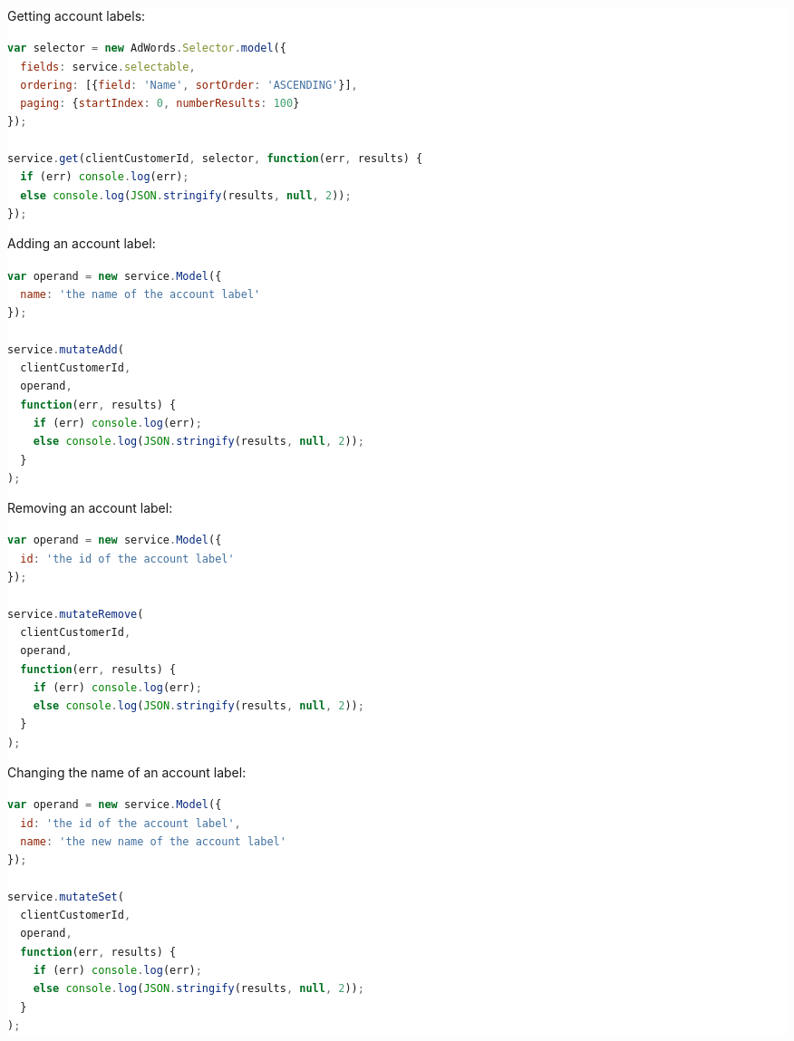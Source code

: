 Getting account labels:

```javascript
var selector = new AdWords.Selector.model({
  fields: service.selectable,
  ordering: [{field: 'Name', sortOrder: 'ASCENDING'}],
  paging: {startIndex: 0, numberResults: 100}
});

service.get(clientCustomerId, selector, function(err, results) {
  if (err) console.log(err);
  else console.log(JSON.stringify(results, null, 2));
});
```

Adding an account label:

```javascript
var operand = new service.Model({
  name: 'the name of the account label'
});

service.mutateAdd(
  clientCustomerId,
  operand,
  function(err, results) {
    if (err) console.log(err);
    else console.log(JSON.stringify(results, null, 2));
  }
);
```

Removing an account label:

```javascript
var operand = new service.Model({
  id: 'the id of the account label'
});

service.mutateRemove(
  clientCustomerId,
  operand,
  function(err, results) {
    if (err) console.log(err);
    else console.log(JSON.stringify(results, null, 2));
  }
);
```

Changing the name of an account label:

```javascript
var operand = new service.Model({
  id: 'the id of the account label',
  name: 'the new name of the account label'
});

service.mutateSet(
  clientCustomerId,
  operand,
  function(err, results) {
    if (err) console.log(err);
    else console.log(JSON.stringify(results, null, 2));
  }
);
```
